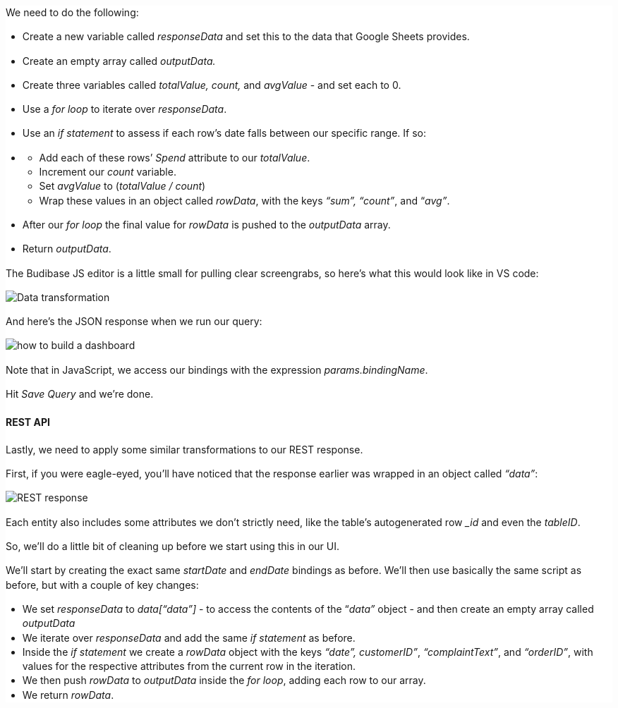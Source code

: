We need to do the following:

- Create a new variable called *responseData* and set this to the data that Google Sheets provides.

- Create an empty array called *outputData.*

- Create three variables called *totalValue, count,* and *avgValue* - and set each to 0.

- Use a *for loop* to iterate over *responseData*.

- Use an *if statement* to assess if each row’s date falls between our specific range. If so:

- - Add each of these rows’ *Spend* attribute to our *totalValue*.
  - Increment our *count* variable.
  - Set *avgValue* to (*totalValue / count*)
  - Wrap these values in an object called *rowData*, with the keys *“sum”, “count”*, and “*avg”*.

- After our *for loop* the final value for *rowData* is pushed to the *outputData* array.

- Return *outputData*.

The Budibase JS editor is a little small for pulling clear screengrabs, so here’s what this would look like in VS code:

![Data transformation](https://res.cloudinary.com/daog6scxm/image/upload/v1682674085/cms/build-a-dashboard/Build_a_dashboard_16_mw0xs4.webp "custom transformer")

And here’s the JSON response when we run our query:

![how to build a dashboard](https://res.cloudinary.com/daog6scxm/image/upload/v1682674086/cms/build-a-dashboard/Build_a_dashboard_17_yytjok.webp "how to build a dashboard")

Note that in JavaScript, we access our bindings with the expression *params.bindingName*.

Hit *Save Query* and we’re done.

#### REST API

Lastly, we need to apply some similar transformations to our REST response. 

First, if you were eagle-eyed, you’ll have noticed that the response earlier was wrapped in an object called *“data”*:

![REST response](https://res.cloudinary.com/daog6scxm/image/upload/v1682674087/cms/build-a-dashboard/Build_a_dashboard_18_aol77y.webp "REST response")

Each entity also includes some attributes we don’t strictly need, like the table’s autogenerated row *_id* and even the *tableID*. 

So, we’ll do a little bit of cleaning up before we start using this in our UI.

We’ll start by creating the exact same *startDate* and *endDate* bindings as before. We’ll then use basically the same script as before, but with a couple of key changes:

- We set *responseData* to *data[“data”]* - to access the contents of the “*data”* object - and then create an empty array called *outputData*
- We iterate over *responseData* and add the same *if statement* as before.
- Inside the *if statement* we create a *rowData* object with the keys *“date”, customerID”*, *“complaintText”*, and *“orderID”*, with values for the respective attributes from the current row in the iteration.
- We then push *rowData* to *outputData* inside the *for loop*, adding each row to our array.
- We return *rowData*.
